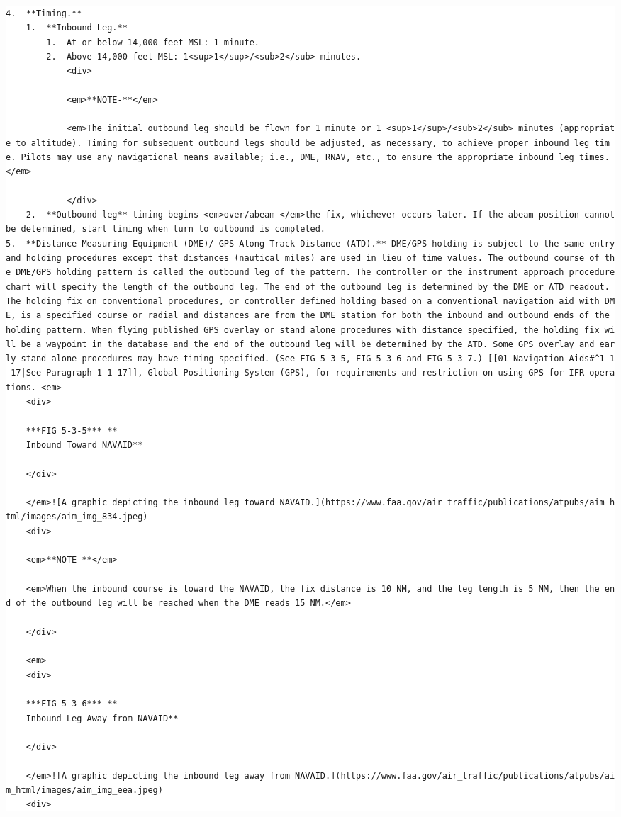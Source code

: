     4.  **Timing.**
        1.  **Inbound Leg.**
            1.  At or below 14,000 feet MSL: 1 minute.
            2.  Above 14,000 feet MSL: 1<sup>1</sup>/<sub>2</sub> minutes.
                <div>

                <em>**NOTE-**</em>

                <em>The initial outbound leg should be flown for 1 minute or 1 <sup>1</sup>/<sub>2</sub> minutes (appropriate to altitude). Timing for subsequent outbound legs should be adjusted, as necessary, to achieve proper inbound leg time. Pilots may use any navigational means available; i.e., DME, RNAV, etc., to ensure the appropriate inbound leg times.</em>

                </div>
        2.  **Outbound leg** timing begins <em>over/abeam </em>the fix, whichever occurs later. If the abeam position cannot be determined, start timing when turn to outbound is completed.
    5.  **Distance Measuring Equipment (DME)/ GPS Along-Track Distance (ATD).** DME/GPS holding is subject to the same entry and holding procedures except that distances (nautical miles) are used in lieu of time values. The outbound course of the DME/GPS holding pattern is called the outbound leg of the pattern. The controller or the instrument approach procedure chart will specify the length of the outbound leg. The end of the outbound leg is determined by the DME or ATD readout. The holding fix on conventional procedures, or controller defined holding based on a conventional navigation aid with DME, is a specified course or radial and distances are from the DME station for both the inbound and outbound ends of the holding pattern. When flying published GPS overlay or stand alone procedures with distance specified, the holding fix will be a waypoint in the database and the end of the outbound leg will be determined by the ATD. Some GPS overlay and early stand alone procedures may have timing specified. (See FIG 5-3-5, FIG 5-3-6 and FIG 5-3-7.) [[01 Navigation Aids#^1-1-17|See Paragraph 1-1-17]], Global Positioning System (GPS), for requirements and restriction on using GPS for IFR operations. <em>
        <div>

        ***FIG 5-3-5*** **  
        Inbound Toward NAVAID**

        </div>

        </em>![A graphic depicting the inbound leg toward NAVAID.](https://www.faa.gov/air_traffic/publications/atpubs/aim_html/images/aim_img_834.jpeg)
        <div>

        <em>**NOTE-**</em>

        <em>When the inbound course is toward the NAVAID, the fix distance is 10 NM, and the leg length is 5 NM, then the end of the outbound leg will be reached when the DME reads 15 NM.</em>

        </div>

        <em>
        <div>

        ***FIG 5-3-6*** **  
        Inbound Leg Away from NAVAID**

        </div>

        </em>![A graphic depicting the inbound leg away from NAVAID.](https://www.faa.gov/air_traffic/publications/atpubs/aim_html/images/aim_img_eea.jpeg)
        <div>

